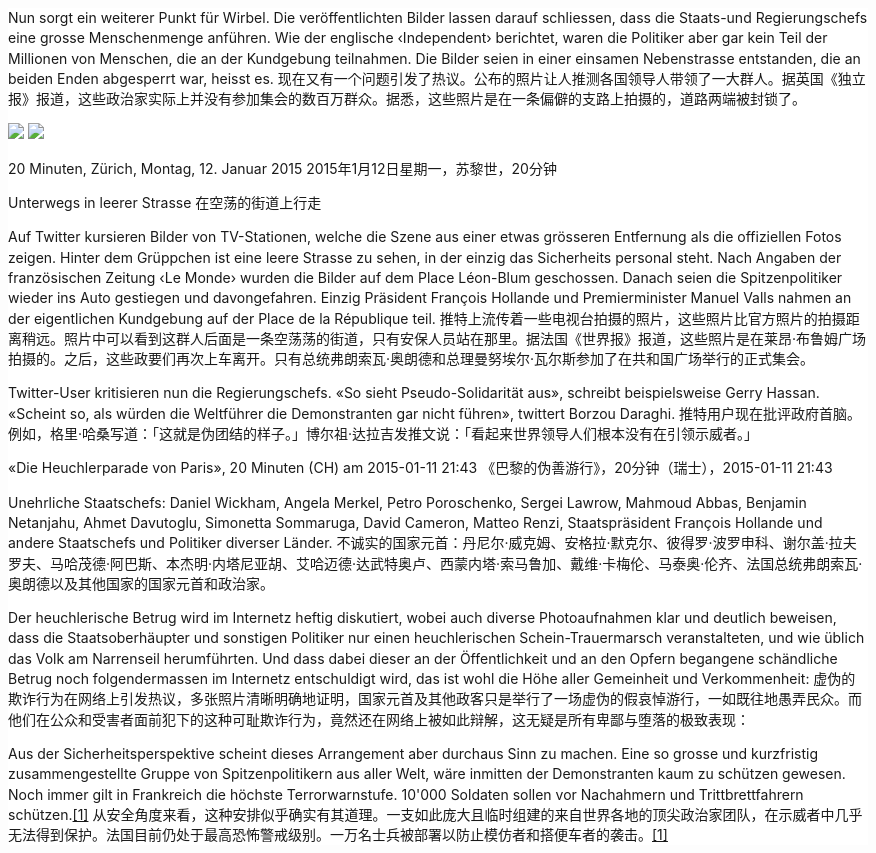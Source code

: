 Nun sorgt ein weiterer Punkt für Wirbel. Die veröffentlichten Bilder lassen darauf schliessen, dass die Staats-und Regierungschefs eine grosse Menschenmenge anführen. Wie der englische ‹Independent› berichtet, waren die Politiker aber gar kein Teil der Millionen von Menschen, die an der Kundgebung teilnahmen. Die Bilder seien in einer einsamen Nebenstrasse entstanden, die an beiden Enden abgesperrt war, heisst es.
现在又有一个问题引发了热议。公布的照片让人推测各国领导人带领了一大群人。据英国《独立报》报道，这些政治家实际上并没有参加集会的数百万群众。据悉，这些照片是在一条偏僻的支路上拍摄的，道路两端被封锁了。

[![](https://www.futureofmankind.co.uk/w/images/a/a2/CR608-Image1.jpg)](https://www.futureofmankind.co.uk/Billy_Meier/<https:/www.futureofmankind.co.uk/w/images/a/a2/CR608-Image1.jpg>)
[![](https://www.futureofmankind.co.uk/w/images/a/a2/CR608-Image1.jpg)](https://www.futureofmankind.co.uk/Billy_Meier/<https:/www.futureofmankind.co.uk/w/images/a/a2/CR608-Image1.jpg>)

20 Minuten, Zürich, Montag, 12. Januar 2015
2015年1月12日星期一，苏黎世，20分钟

Unterwegs in leerer Strasse
在空荡的街道上行走

Auf Twitter kursieren Bilder von TV-Stationen, welche die Szene aus einer etwas grösseren Entfernung als die offiziellen Fotos zeigen. Hinter dem Grüppchen ist eine leere Strasse zu sehen, in der einzig das Sicherheits personal steht. Nach Angaben der französischen Zeitung ‹Le Monde› wurden die Bilder auf dem Place Léon-Blum geschossen. Danach seien die Spitzenpolitiker wieder ins Auto gestiegen und davongefahren. Einzig Präsident François Hollande und Premierminister Manuel Valls nahmen an der eigentlichen Kundgebung auf der Place de la République teil.
推特上流传着一些电视台拍摄的照片，这些照片比官方照片的拍摄距离稍远。照片中可以看到这群人后面是一条空荡荡的街道，只有安保人员站在那里。据法国《世界报》报道，这些照片是在莱昂·布鲁姆广场拍摄的。之后，这些政要们再次上车离开。只有总统弗朗索瓦·奥朗德和总理曼努埃尔·瓦尔斯参加了在共和国广场举行的正式集会。

Twitter-User kritisieren nun die Regierungschefs. «So sieht Pseudo-Solidarität aus», schreibt beispielsweise Gerry Hassan. «Scheint so, als würden die Weltführer die Demonstranten gar nicht führen», twittert Borzou Daraghi.
推特用户现在批评政府首脑。例如，格里·哈桑写道：「这就是伪团结的样子。」博尔祖·达拉吉发推文说：「看起来世界领导人们根本没有在引领示威者。」

«Die Heuchlerparade von Paris», 20 Minuten (CH) am 2015-01-11 21:43
《巴黎的伪善游行》，20分钟（瑞士），2015-01-11 21:43

Unehrliche Staatschefs: Daniel Wickham, Angela Merkel, Petro Poroschenko, Sergei Lawrow, Mahmoud Abbas, Benjamin Netanjahu, Ahmet Davutoglu, Simonetta Sommaruga, David Cameron, Matteo Renzi, Staatspräsident François Hollande und andere Staatschefs und Politiker diverser Länder.
不诚实的国家元首：丹尼尔·威克姆、安格拉·默克尔、彼得罗·波罗申科、谢尔盖·拉夫罗夫、马哈茂德·阿巴斯、本杰明·内塔尼亚胡、艾哈迈德·达武特奥卢、西蒙内塔·索马鲁加、戴维·卡梅伦、马泰奥·伦齐、法国总统弗朗索瓦·奥朗德以及其他国家的国家元首和政治家。

Der heuchlerische Betrug wird im Internetz heftig diskutiert, wobei auch diverse Photoaufnahmen klar und deutlich beweisen, dass die Staatsoberhäupter und sonstigen Politiker nur einen heuchlerischen Schein-Trauermarsch veranstalteten, und wie üblich das Volk am Narrenseil herumführten. Und dass dabei dieser an der Öffentlichkeit und an den Opfern begangene schändliche Betrug noch folgendermassen im Internetz entschuldigt wird, das ist wohl die Höhe aller Gemeinheit und Verkommenheit:
虚伪的欺诈行为在网络上引发热议，多张照片清晰明确地证明，国家元首及其他政客只是举行了一场虚伪的假哀悼游行，一如既往地愚弄民众。而他们在公众和受害者面前犯下的这种可耻欺诈行为，竟然还在网络上被如此辩解，这无疑是所有卑鄙与堕落的极致表现：

Aus der Sicherheitsperspektive scheint dieses Arrangement aber durchaus Sinn zu machen. Eine so grosse und kurzfristig zusammengestellte Gruppe von Spitzenpolitikern aus aller Welt, wäre inmitten der Demonstranten kaum zu schützen gewesen. Noch immer gilt in Frankreich die höchste Terrorwarnstufe. 10'000 Soldaten sollen vor Nachahmern und Trittbrettfahrern schützen.[[1]](https://www.futureofmankind.co.uk/Billy_Meier/<#cite_note-1>)
从安全角度来看，这种安排似乎确实有其道理。一支如此庞大且临时组建的来自世界各地的顶尖政治家团队，在示威者中几乎无法得到保护。法国目前仍处于最高恐怖警戒级别。一万名士兵被部署以防止模仿者和搭便车者的袭击。[[1]](https://www.futureofmankind.co.uk/Billy_Meier/<#cite_note-1>)
